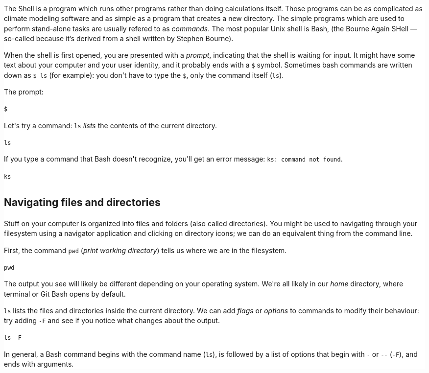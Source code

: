 The Shell is a program which runs other programs rather than doing calculations
itself. Those programs can be as complicated as climate modeling software and
as simple as a program that creates a new directory. The simple programs which
are used to perform stand-alone tasks are usually refered to as *commands*. The
most popular Unix shell is Bash, (the Bourne Again SHell — so-called because
it’s derived from a shell written by Stephen Bourne).

When the shell is first opened, you are presented with a *prompt*, indicating that
the shell is waiting for input. It might have some text about your computer and
your user identity, and it probably ends with a `$` symbol. Sometimes bash
commands are written down as `$ ls` (for example): you don't have to type the
`$`, only the command itself (`ls`).

The prompt:

```{Bash}
$
```

Let's try a command: `ls` *lists* the contents of the current directory.

```{Bash}
ls
```

If you type a command that Bash doesn't recognize, you'll get an error message:
`ks: command not found`.

```{Bash}
ks
```

## Navigating files and directories

Stuff on your computer is organized into files and folders (also called
directories). You might be used to navigating through your filesystem using a
navigator application and clicking on directory icons; we can do an equivalent
thing from the command line.

First, the command `pwd` (*print working directory*) tells us where we are in
the filesystem.

```{Bash}
pwd
```

The output you see will likely be different depending on your operating system.
We're all likely in our *home* directory, where terminal or Git Bash opens by
default.

`ls` lists the files and directories inside the current directory. We can add
*flags* or *options* to commands to modify their behaviour: try adding `-F` and
see if you notice what changes about the output.

```{Bash}
ls -F
```

In general, a Bash command begins with the command name (`ls`), is followed by a
list of options that begin with `-` or `--` (`-F`), and ends with arguments.
